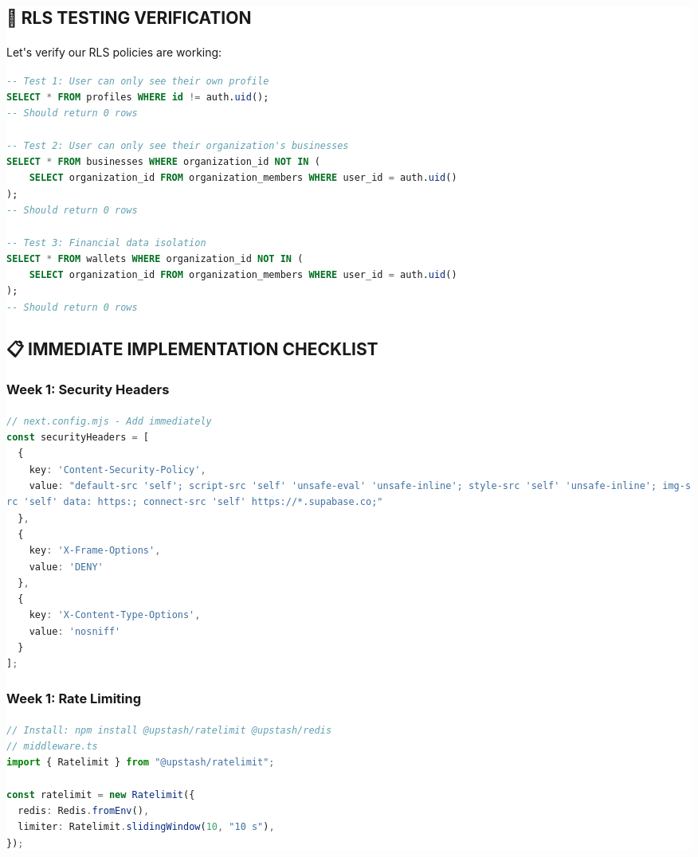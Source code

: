 ## 🧪 RLS TESTING VERIFICATION

Let's verify our RLS policies are working:

```sql
-- Test 1: User can only see their own profile
SELECT * FROM profiles WHERE id != auth.uid();
-- Should return 0 rows

-- Test 2: User can only see their organization's businesses  
SELECT * FROM businesses WHERE organization_id NOT IN (
    SELECT organization_id FROM organization_members WHERE user_id = auth.uid()
);
-- Should return 0 rows

-- Test 3: Financial data isolation
SELECT * FROM wallets WHERE organization_id NOT IN (
    SELECT organization_id FROM organization_members WHERE user_id = auth.uid()  
);
-- Should return 0 rows
```

## 📋 IMMEDIATE IMPLEMENTATION CHECKLIST

### Week 1: Security Headers
```typescript
// next.config.mjs - Add immediately
const securityHeaders = [
  {
    key: 'Content-Security-Policy',
    value: "default-src 'self'; script-src 'self' 'unsafe-eval' 'unsafe-inline'; style-src 'self' 'unsafe-inline'; img-src 'self' data: https:; connect-src 'self' https://*.supabase.co;"
  },
  {
    key: 'X-Frame-Options', 
    value: 'DENY'
  },
  {
    key: 'X-Content-Type-Options',
    value: 'nosniff'
  }
];
```

### Week 1: Rate Limiting
```typescript
// Install: npm install @upstash/ratelimit @upstash/redis
// middleware.ts
import { Ratelimit } from "@upstash/ratelimit";

const ratelimit = new Ratelimit({
  redis: Redis.fromEnv(),
  limiter: Ratelimit.slidingWindow(10, "10 s"),
});
```
